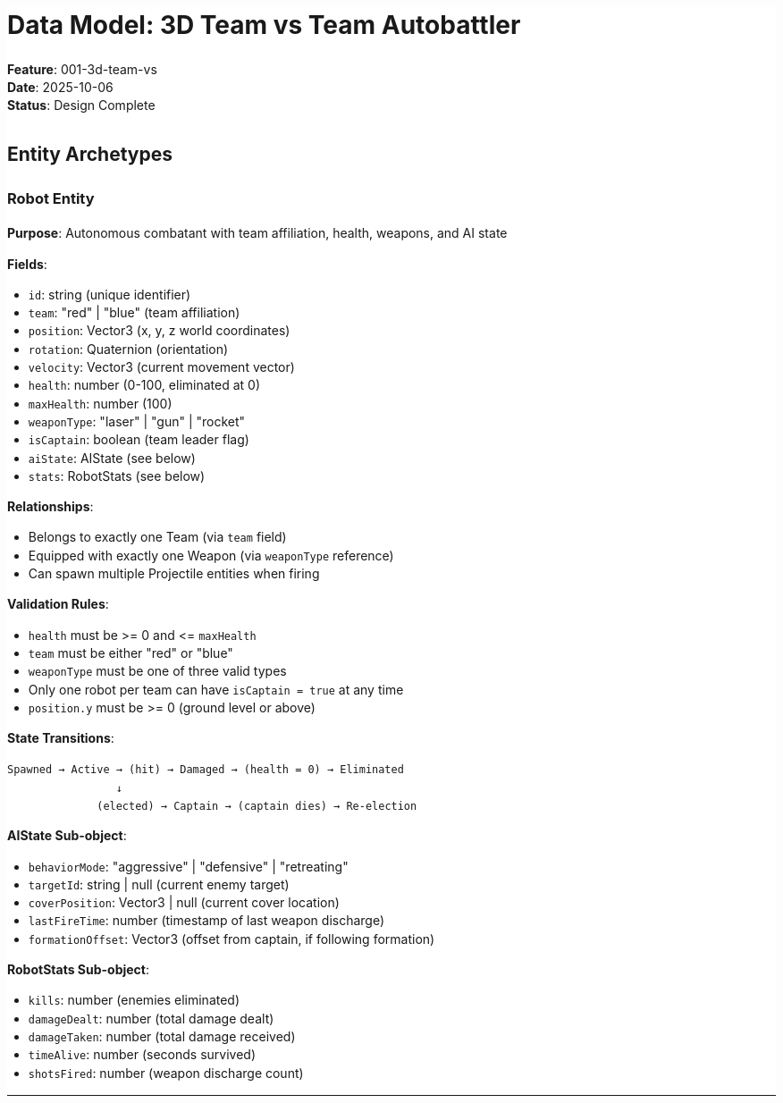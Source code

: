 # Data Model: 3D Team vs Team Autobattler

**Feature**: 001-3d-team-vs  
**Date**: 2025-10-06  
**Status**: Design Complete

## Entity Archetypes

### Robot Entity

**Purpose**: Autonomous combatant with team affiliation, health, weapons, and AI state

**Fields**:
- `id`: string (unique identifier)
- `team`: "red" | "blue" (team affiliation)
- `position`: Vector3 (x, y, z world coordinates)
- `rotation`: Quaternion (orientation)
- `velocity`: Vector3 (current movement vector)
- `health`: number (0-100, eliminated at 0)
- `maxHealth`: number (100)
- `weaponType`: "laser" | "gun" | "rocket"
- `isCaptain`: boolean (team leader flag)
- `aiState`: AIState (see below)
- `stats`: RobotStats (see below)

**Relationships**:
- Belongs to exactly one Team (via `team` field)
- Equipped with exactly one Weapon (via `weaponType` reference)
- Can spawn multiple Projectile entities when firing

**Validation Rules**:
- `health` must be >= 0 and <= `maxHealth`
- `team` must be either "red" or "blue"
- `weaponType` must be one of three valid types
- Only one robot per team can have `isCaptain = true` at any time
- `position.y` must be >= 0 (ground level or above)

**State Transitions**:
```text
Spawned → Active → (hit) → Damaged → (health = 0) → Eliminated
                 ↓
              (elected) → Captain → (captain dies) → Re-election
```

**AIState Sub-object**:
- `behaviorMode`: "aggressive" | "defensive" | "retreating"
- `targetId`: string | null (current enemy target)
- `coverPosition`: Vector3 | null (current cover location)
- `lastFireTime`: number (timestamp of last weapon discharge)
- `formationOffset`: Vector3 (offset from captain, if following formation)

**RobotStats Sub-object**:
- `kills`: number (enemies eliminated)
- `damageDealt`: number (total damage dealt)
- `damageTaken`: number (total damage received)
- `timeAlive`: number (seconds survived)
- `shotsFired`: number (weapon discharge count)

---